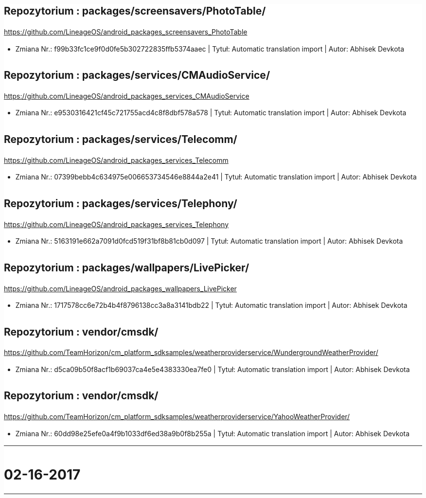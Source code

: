 Repozytorium : packages/screensavers/PhotoTable/ 
--------------------
https://github.com/LineageOS/android_packages_screensavers_PhotoTable
- Zmiana Nr.:
 f99b33fc1ce9f0d0fe5b302722835ffb5374aaec | Tytuł: Automatic translation import | Autor: Abhisek Devkota 

Repozytorium : packages/services/CMAudioService/ 
--------------------
https://github.com/LineageOS/android_packages_services_CMAudioService
- Zmiana Nr.:
 e9530316421cf45c721755acd4c8f8dbf578a578 | Tytuł: Automatic translation import | Autor: Abhisek Devkota 

Repozytorium : packages/services/Telecomm/ 
--------------------
https://github.com/LineageOS/android_packages_services_Telecomm
- Zmiana Nr.:
 07399bebb4c634975e006653734546e8844a2e41 | Tytuł: Automatic translation import | Autor: Abhisek Devkota 

Repozytorium : packages/services/Telephony/ 
--------------------
https://github.com/LineageOS/android_packages_services_Telephony
- Zmiana Nr.:
 5163191e662a7091d0fcd519f31bf8b81cb0d097 | Tytuł: Automatic translation import | Autor: Abhisek Devkota 

Repozytorium : packages/wallpapers/LivePicker/ 
--------------------
https://github.com/LineageOS/android_packages_wallpapers_LivePicker
- Zmiana Nr.:
 1717578cc6e72b4b4f8796138cc3a8a3141bdb22 | Tytuł: Automatic translation import | Autor: Abhisek Devkota 

Repozytorium : vendor/cmsdk/ 
--------------------
https://github.com/TeamHorizon/cm_platform_sdksamples/weatherproviderservice/WundergroundWeatherProvider/
- Zmiana Nr.:
 d5ca09b50f8acf1b69037ca4e5e4383330ea7fe0 | Tytuł: Automatic translation import | Autor: Abhisek Devkota 

Repozytorium : vendor/cmsdk/ 
--------------------
https://github.com/TeamHorizon/cm_platform_sdksamples/weatherproviderservice/YahooWeatherProvider/
- Zmiana Nr.:
 60dd98e25efe0a4f9b1033df6ed38a9b0f8b255a | Tytuł: Automatic translation import | Autor: Abhisek Devkota 

-----------------
#     02-16-2017
-----------------

